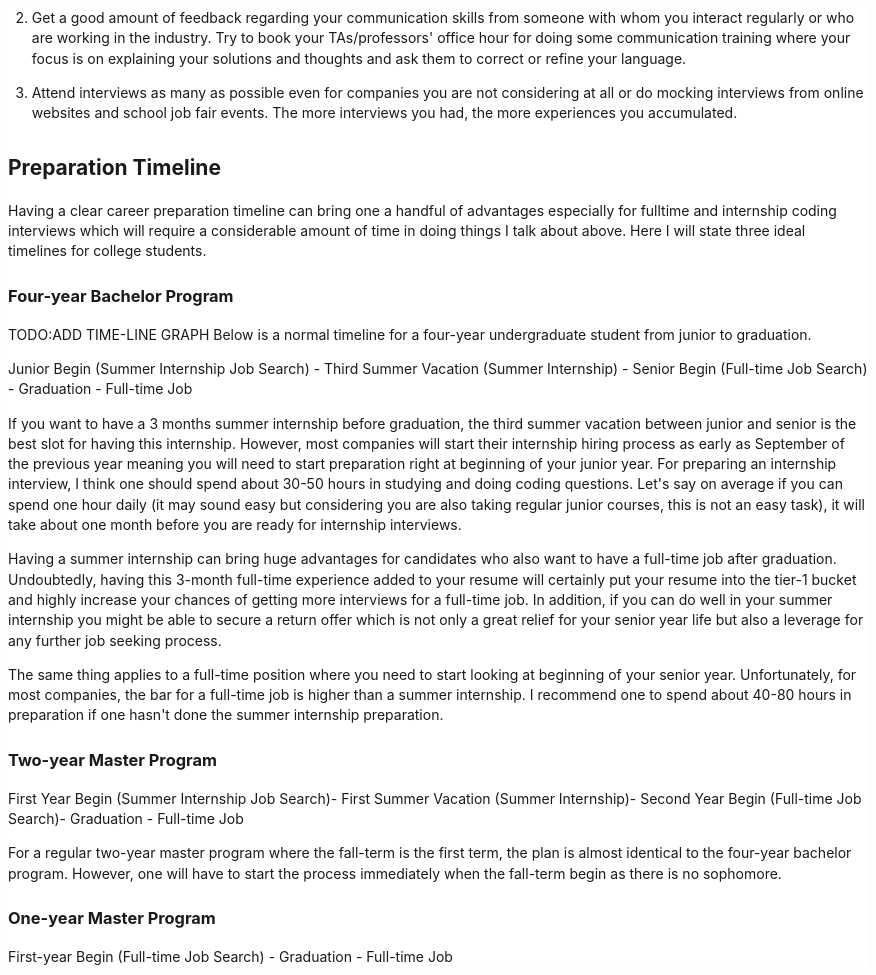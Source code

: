   2. Get a good amount of feedback regarding your communication skills from someone with whom you interact regularly or who are working in the industry. Try to book your TAs/professors' office hour for doing some communication training where your focus is on explaining your solutions and thoughts and ask them to correct or refine your language. 

  3. Attend interviews as many as possible even for companies you are not considering at all or do mocking interviews from online websites and school job fair events. The more interviews you had, the more experiences you accumulated.

## Preparation Timeline
Having a clear career preparation timeline can bring one a handful of advantages especially for fulltime and internship coding interviews which will require a considerable amount of time in doing things I talk about above. Here I will state three ideal timelines for college students.

### Four-year Bachelor Program
TODO:ADD TIME-LINE GRAPH
Below is a normal timeline for a four-year undergraduate student from junior to graduation.

Junior Begin (Summer Internship Job Search) - Third Summer Vacation (Summer Internship) - Senior Begin (Full-time Job Search) - Graduation - Full-time Job 

If you want to have a 3 months summer internship before graduation, the third summer vacation between junior and senior is the best slot for having this internship. However, most companies will start their internship hiring process as early as September of the previous year meaning you will need to start preparation right at beginning of your junior year. For preparing an internship interview, I think one should spend about 30-50 hours in studying and doing coding questions.  Let's say on average if you can spend one hour daily (it may sound easy but considering you are also taking regular junior courses, this is not an easy task), it will take about one month before you are ready for internship interviews. 

Having a summer internship can bring huge advantages for candidates who also want to have a full-time job after graduation. Undoubtedly, having this 3-month full-time experience added to your resume will certainly put your resume into the tier-1 bucket and highly increase your chances of getting more interviews for a full-time job. In addition, if you can do well in your summer internship you might be able to secure a return offer which is not only a great relief for your senior year life but also a leverage for any further job seeking process.

The same thing applies to a full-time position where you need to start looking at beginning of your senior year. Unfortunately, for most companies, the bar for a full-time job is higher than a summer internship. I recommend one to spend about 40-80 hours in preparation if one hasn't done the summer internship preparation.

### Two-year Master Program
First Year Begin (Summer Internship Job Search)- First Summer Vacation (Summer Internship)- Second Year Begin (Full-time Job Search)- Graduation - Full-time Job 

For a regular two-year master program where the fall-term is the first term, the plan is almost identical to the four-year bachelor program. However, one will have to start the process immediately when the fall-term begin as there is no sophomore. 

### One-year Master Program 
First-year Begin (Full-time Job Search) - Graduation - Full-time Job 
